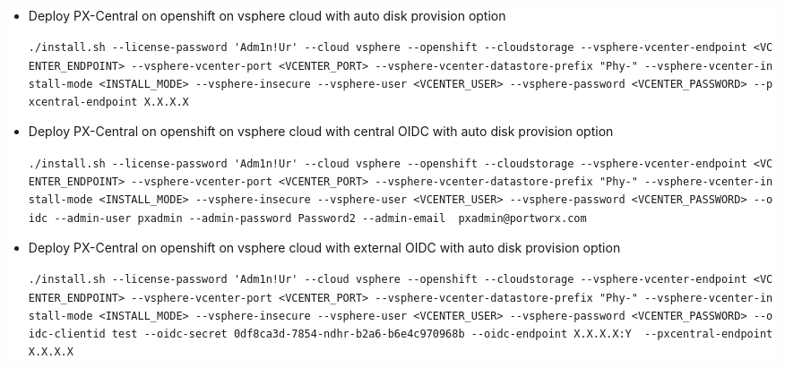 * Deploy PX-Central on openshift on vsphere cloud with auto disk provision option

    ```text
    ./install.sh --license-password 'Adm1n!Ur' --cloud vsphere --openshift --cloudstorage --vsphere-vcenter-endpoint <VCENTER_ENDPOINT> --vsphere-vcenter-port <VCENTER_PORT> --vsphere-vcenter-datastore-prefix "Phy-" --vsphere-vcenter-install-mode <INSTALL_MODE> --vsphere-insecure --vsphere-user <VCENTER_USER> --vsphere-password <VCENTER_PASSWORD> --pxcentral-endpoint X.X.X.X
    ```

* Deploy PX-Central on openshift on vsphere cloud with central OIDC with auto disk provision option

    ```text
    ./install.sh --license-password 'Adm1n!Ur' --cloud vsphere --openshift --cloudstorage --vsphere-vcenter-endpoint <VCENTER_ENDPOINT> --vsphere-vcenter-port <VCENTER_PORT> --vsphere-vcenter-datastore-prefix "Phy-" --vsphere-vcenter-install-mode <INSTALL_MODE> --vsphere-insecure --vsphere-user <VCENTER_USER> --vsphere-password <VCENTER_PASSWORD> --oidc --admin-user pxadmin --admin-password Password2 --admin-email  pxadmin@portworx.com
    ```

* Deploy PX-Central on openshift on vsphere cloud with external OIDC with auto disk provision option

    ```text
    ./install.sh --license-password 'Adm1n!Ur' --cloud vsphere --openshift --cloudstorage --vsphere-vcenter-endpoint <VCENTER_ENDPOINT> --vsphere-vcenter-port <VCENTER_PORT> --vsphere-vcenter-datastore-prefix "Phy-" --vsphere-vcenter-install-mode <INSTALL_MODE> --vsphere-insecure --vsphere-user <VCENTER_USER> --vsphere-password <VCENTER_PASSWORD> --oidc-clientid test --oidc-secret 0df8ca3d-7854-ndhr-b2a6-b6e4c970968b --oidc-endpoint X.X.X.X:Y  --pxcentral-endpoint X.X.X.X
    ```
